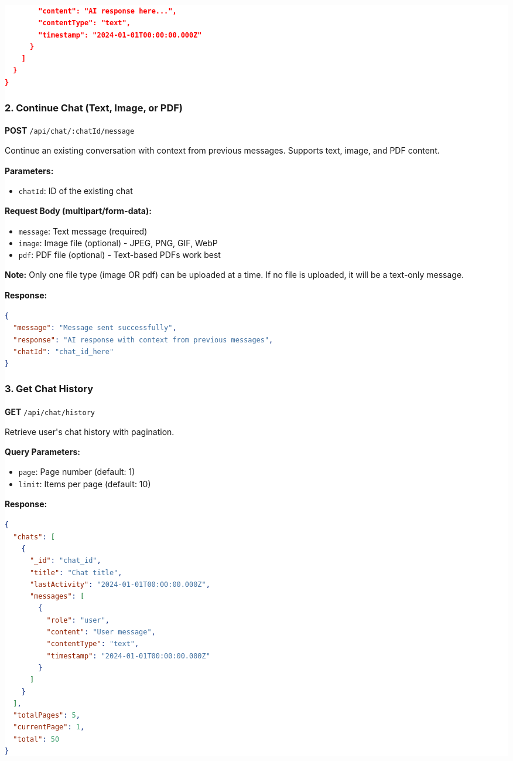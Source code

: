 ```json
        "content": "AI response here...",
        "contentType": "text",
        "timestamp": "2024-01-01T00:00:00.000Z"
      }
    ]
  }
}
```

### 2. Continue Chat (Text, Image, or PDF)

**POST** `/api/chat/:chatId/message`

Continue an existing conversation with context from previous messages. Supports text, image, and PDF content.

**Parameters:**
- `chatId`: ID of the existing chat

**Request Body (multipart/form-data):**
- `message`: Text message (required)
- `image`: Image file (optional) - JPEG, PNG, GIF, WebP
- `pdf`: PDF file (optional) - Text-based PDFs work best

**Note:** Only one file type (image OR pdf) can be uploaded at a time. If no file is uploaded, it will be a text-only message.

**Response:**
```json
{
  "message": "Message sent successfully",
  "response": "AI response with context from previous messages",
  "chatId": "chat_id_here"
}
```

### 3. Get Chat History

**GET** `/api/chat/history`

Retrieve user's chat history with pagination.

**Query Parameters:**
- `page`: Page number (default: 1)
- `limit`: Items per page (default: 10)

**Response:**
```json
{
  "chats": [
    {
      "_id": "chat_id",
      "title": "Chat title",
      "lastActivity": "2024-01-01T00:00:00.000Z",
      "messages": [
        {
          "role": "user",
          "content": "User message",
          "contentType": "text",
          "timestamp": "2024-01-01T00:00:00.000Z"
        }
      ]
    }
  ],
  "totalPages": 5,
  "currentPage": 1,
  "total": 50
}
```
